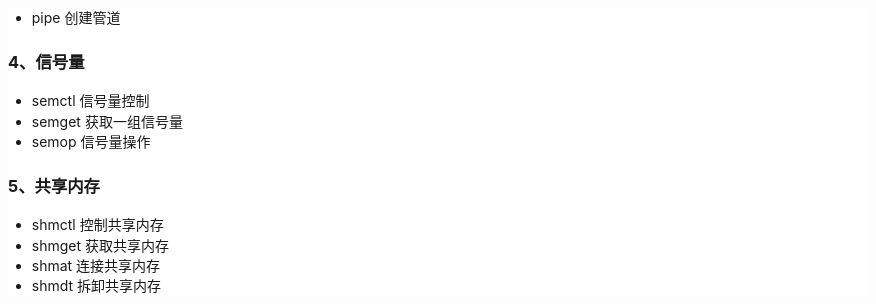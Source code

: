 - pipe	创建管道

### 4、信号量

- semctl	信号量控制
- semget	获取一组信号量
- semop	信号量操作

### 5、共享内存

- shmctl	控制共享内存
- shmget	获取共享内存
- shmat	连接共享内存
- shmdt	拆卸共享内存